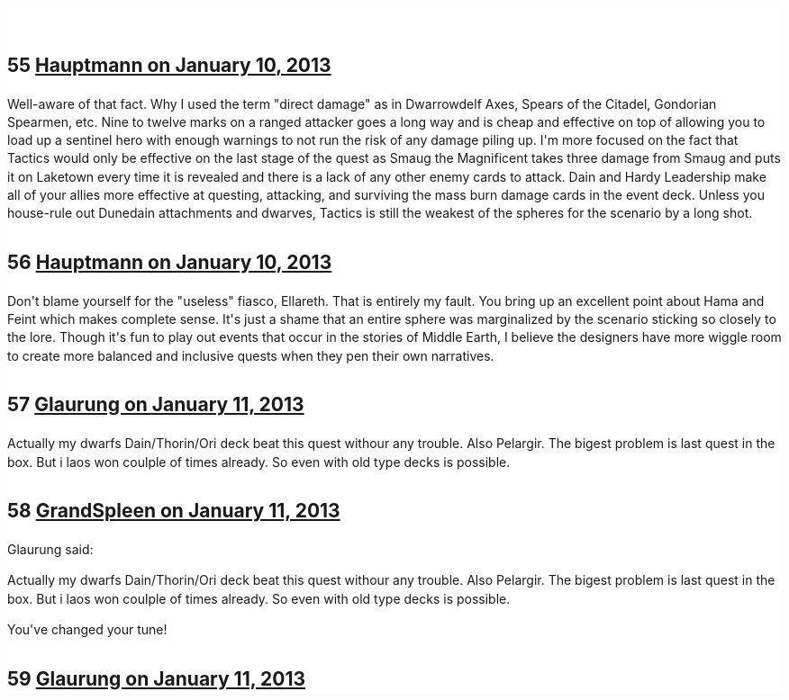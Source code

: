  

## 55 [Hauptmann on January 10, 2013](https://community.fantasyflightgames.com/topic/75319-into-ithilien-the-first-broken-scenario/?do=findComment&comment=745777)

Well-aware of that fact. Why I used the term "direct damage" as in Dwarrowdelf Axes, Spears of the Citadel, Gondorian Spearmen, etc. Nine to twelve marks on a ranged attacker goes a long way and is cheap and effective on top of allowing you to load up a sentinel hero with enough warnings to not run the risk of any damage piling up. I'm more focused on the fact that Tactics would only be effective on the last stage of the quest as Smaug the Magnificent takes three damage from Smaug and puts it on Laketown every time it is revealed and there is a lack of any other enemy cards to attack. Dain and Hardy Leadership make all of your allies more effective at questing, attacking, and surviving the mass burn damage cards in the event deck. Unless you house-rule out Dunedain attachments and dwarves, Tactics is still the weakest of the spheres for the scenario by a long shot.

## 56 [Hauptmann on January 10, 2013](https://community.fantasyflightgames.com/topic/75319-into-ithilien-the-first-broken-scenario/?do=findComment&comment=745788)

Don't blame yourself for the "useless" fiasco, Ellareth. That is entirely my fault. You bring up an excellent point about Hama and Feint which makes complete sense. It's just a shame that an entire sphere was marginalized by the scenario sticking so closely to the lore. Though it's fun to play out events that occur in the stories of Middle Earth, I believe the designers have more wiggle room to create more balanced and inclusive quests when they pen their own narratives.

## 57 [Glaurung on January 11, 2013](https://community.fantasyflightgames.com/topic/75319-into-ithilien-the-first-broken-scenario/?do=findComment&comment=746107)

Actually my dwarfs Dain/Thorin/Ori deck beat this quest withour any trouble. Also Pelargir. The bigest problem is last quest in the box. But i laos won coulple of times already. So even with old type decks is possible.

## 58 [GrandSpleen on January 11, 2013](https://community.fantasyflightgames.com/topic/75319-into-ithilien-the-first-broken-scenario/?do=findComment&comment=746163)

Glaurung said:

Actually my dwarfs Dain/Thorin/Ori deck beat this quest withour any trouble. Also Pelargir. The bigest problem is last quest in the box. But i laos won coulple of times already. So even with old type decks is possible.



You've changed your tune!

## 59 [Glaurung on January 11, 2013](https://community.fantasyflightgames.com/topic/75319-into-ithilien-the-first-broken-scenario/?do=findComment&comment=746203)
